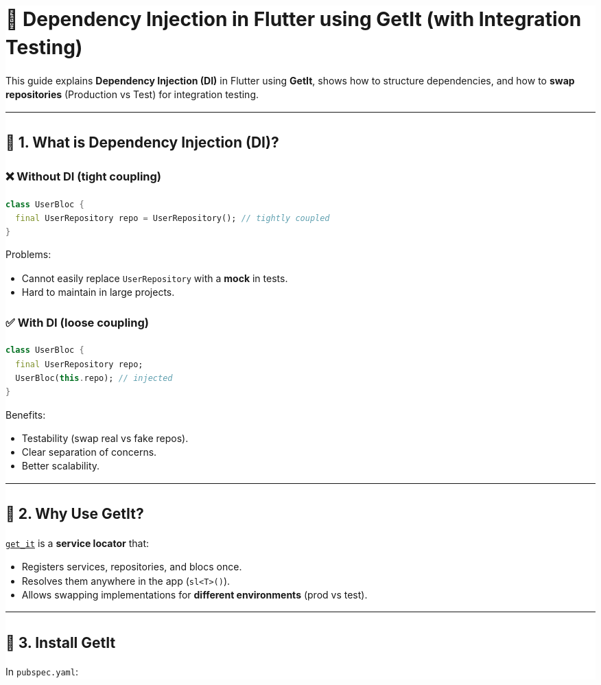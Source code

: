 # 🚀 Dependency Injection in Flutter using GetIt (with Integration Testing)

This guide explains **Dependency Injection (DI)** in Flutter using **GetIt**, shows how to structure dependencies, and how to **swap repositories** (Production vs Test) for integration testing.

---

## 🔹 1. What is Dependency Injection (DI)?

### ❌ Without DI (tight coupling)

```dart
class UserBloc {
  final UserRepository repo = UserRepository(); // tightly coupled
}
```

Problems:

- Cannot easily replace `UserRepository` with a **mock** in tests.
- Hard to maintain in large projects.

### ✅ With DI (loose coupling)

```dart
class UserBloc {
  final UserRepository repo;
  UserBloc(this.repo); // injected
}
```

Benefits:

- Testability (swap real vs fake repos).
- Clear separation of concerns.
- Better scalability.

---

## 🔹 2. Why Use GetIt?

[`get_it`](https://pub.dev/packages/get_it) is a **service locator** that:

- Registers services, repositories, and blocs once.
- Resolves them anywhere in the app (`sl<T>()`).
- Allows swapping implementations for **different environments** (prod vs test).

---

## 🔹 3. Install GetIt

In `pubspec.yaml`:
